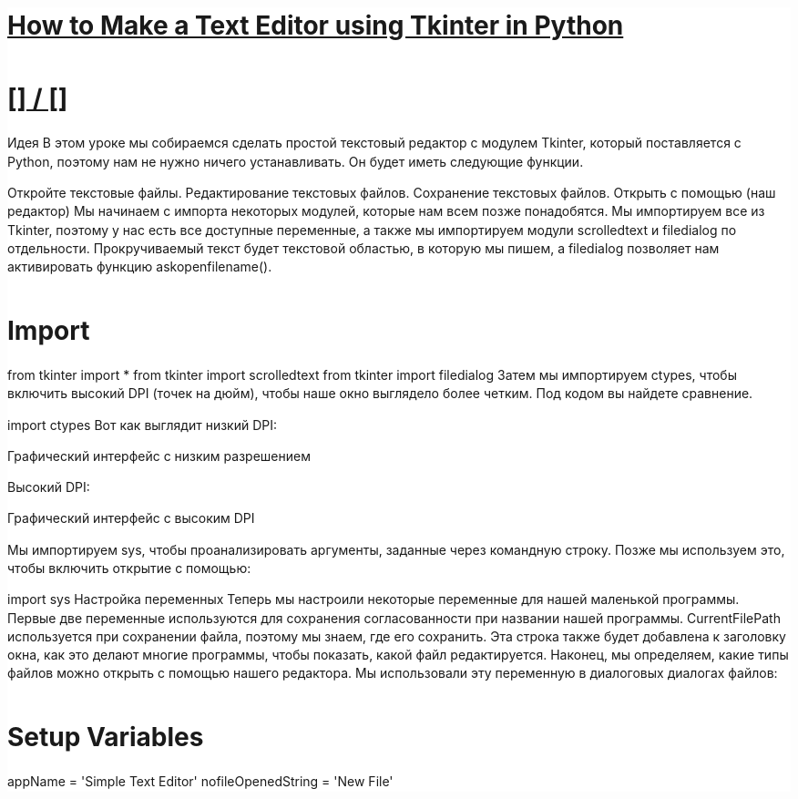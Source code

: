 # [How to Make a Text Editor using Tkinter in Python](https://www.thepythoncode.com/article/text-editor-using-tkinter-python)
##
# [[] / []]()
Идея
В этом уроке мы собираемся сделать простой текстовый редактор с модулем Tkinter, который поставляется с Python, поэтому нам не нужно ничего устанавливать. Он будет иметь следующие функции.

Откройте текстовые файлы.
Редактирование текстовых файлов.
Сохранение текстовых файлов.
Открыть с помощью (наш редактор)
Мы начинаем с импорта некоторых модулей, которые нам всем позже понадобятся. Мы импортируем все из Tkinter, поэтому у нас есть все доступные переменные, а также мы импортируем модули scrolledtext и filedialog по отдельности. Прокручиваемый текст будет текстовой областью, в которую мы пишем, а filedialog позволяет нам активировать функцию askopenfilename().

# Import
from tkinter import *
from tkinter import scrolledtext
from tkinter import filedialog
Затем мы импортируем ctypes, чтобы включить высокий DPI (точек на дюйм), чтобы наше окно выглядело более четким. Под кодом вы найдете сравнение.

import ctypes
Вот как выглядит низкий DPI:

Графический интерфейс с низким разрешением

Высокий DPI:

Графический интерфейс с высоким DPI

Мы импортируем sys, чтобы проанализировать аргументы, заданные через командную строку. Позже мы используем это, чтобы включить открытие с помощью:

import sys
Настройка переменных
Теперь мы настроили некоторые переменные для нашей маленькой программы. Первые две переменные используются для сохранения согласованности при названии нашей программы. CurrentFilePath используется при сохранении файла, поэтому мы знаем, где его сохранить. Эта строка также будет добавлена к заголовку окна, как это делают многие программы, чтобы показать, какой файл редактируется. Наконец, мы определяем, какие типы файлов можно открыть с помощью нашего редактора. Мы использовали эту переменную в диалоговых диалогах файлов:

# Setup Variables
appName = 'Simple Text Editor'
nofileOpenedString = 'New File'

